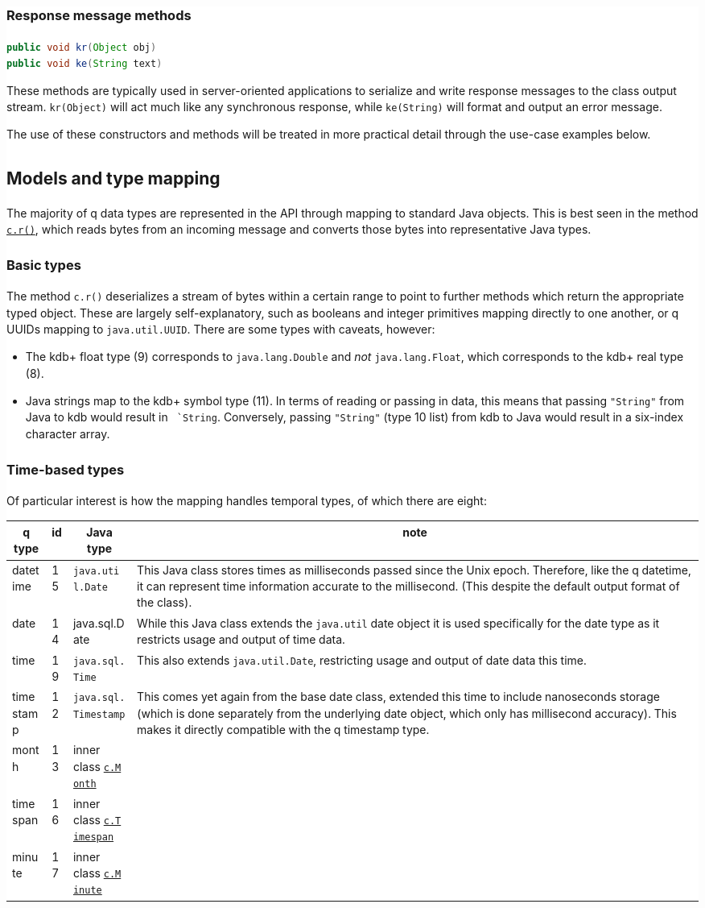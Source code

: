 
### Response message methods

```java
public void kr(Object obj)
public void ke(String text)
```
These methods are typically used in server-oriented applications to
serialize and write response messages to the class output stream.
`kr(Object)` will act much like any synchronous response, while `ke(String)`
will format and output an error message.

The use of these constructors and methods will be treated in more
practical detail through the use-case examples below.


## Models and type mapping

The majority of q data types are represented in the API through mapping
to standard Java objects. This is best seen in the method
[`c.r()`](https://github.com/KxSystems/javakdb/blob/master/src/main/java/kx/c.java#L709),
which reads bytes from an incoming message and converts those bytes into
representative Java types.


### Basic types  

The method `c.r()` deserializes a stream of bytes within a certain range to point
to further methods which return the appropriate typed object. These are
largely self-explanatory, such as booleans and integer primitives
mapping directly to one another, or q UUIDs mapping to `java.util.UUID`.
There are some types with caveats, however:

-   The kdb+ float type (9) corresponds to `java.lang.Double` and _not_ `java.lang.Float`, which corresponds to the kdb+ real type (8).

-   Java strings map to the kdb+ symbol type (11). In terms of reading
    or passing in data, this means that passing  `"String"` from Java to
    kdb would result in `` `String``. Conversely, passing `"String"` (type 10
    list) from kdb to Java would result in a six-index character array.


### Time-based types

Of particular interest is how the mapping handles temporal types, of
which there are eight:

q type | id | Java type | note
-------|----|-----------|------
datetime | 15 | `java.util.Date` | This Java class stores times as milliseconds passed since the Unix epoch. Therefore, like the q datetime, it can represent time information accurate to the millisecond. (This despite the default output format of the class).
date | 14 | java.sql.Date | While this Java class extends the `java.util` date object it is used specifically for the date type as it restricts usage and output of time data.
time | 19 | `java.sql.Time` | This also extends `java.util.Date`, restricting usage and output of date data this time.
timestamp | 12 | <span class="nowrap">`java.sql.Timestamp`</span> | This comes yet again from the base date class, extended this time to include nanoseconds storage (which is done separately from the underlying date object, which only has millisecond accuracy). This makes it directly compatible with the q timestamp type.
month | 13 | inner class [`c.Month`](https://github.com/KxSystems/javakdb/blob/master/src/main/java/kx/c.java#L300) |
timespan | 16 | inner class [`c.Timespan`](https://github.com/KxSystems/javakdb/blob/master/src/main/java/kx/c.java#L376) |
minute | 17 | inner class [`c.Minute`](https://github.com/KxSystems/javakdb/blob/master/src/main/java/kx/c.java#L326) |